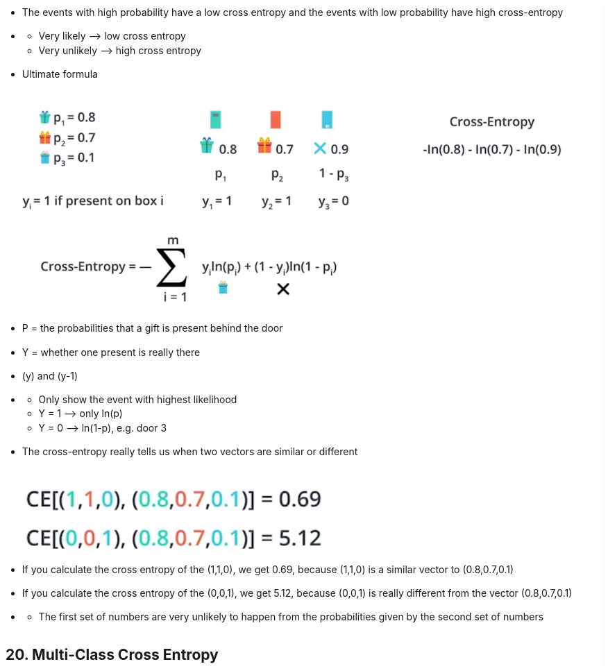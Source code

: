 - The events with high probability have a low cross entropy and the events with low probability have high cross-entropy

- - Very likely --> low cross entropy
  - Very unlikely --> high cross entropy

- Ultimate formula

![cross_entropy_6](image/cross_entropy_6.png)

- P = the probabilities that a gift is present behind the door

- Y = whether one present is really there

- (y) and (y-1)

- - Only show the event with highest likelihood 
  - Y = 1 --> only ln(p)
  - Y = 0 --> ln(1-p), e.g. door 3

- The cross-entropy really tells us when two vectors are similar or different

![cross_entropy_7](image/cross_entropy_7.png)

- If you calculate the cross  entropy of the (1,1,0), we get 0.69, because (1,1,0) is a similar vector to (0.8,0.7,0.1)

- If you calculate the cross entropy of the (0,0,1), we get 5.12, because (0,0,1) is really different from the vector (0.8,0.7,0.1)

- - The first set of numbers are  very unlikely to happen from the probabilities given by the second set of       numbers

## 20. Multi-Class Cross Entropy
